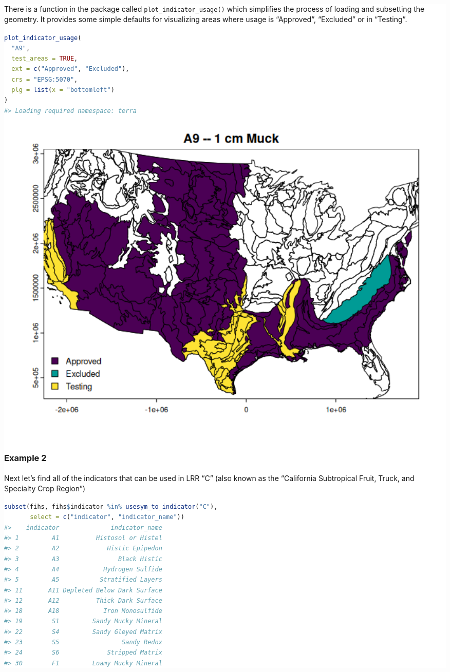 There is a function in the package called `plot_indicator_usage()` which
simplifies the process of loading and subsetting the geometry. It
provides some simple defaults for visualizing areas where usage is
“Approved”, “Excluded” or in “Testing”.

``` r
plot_indicator_usage(
  "A9",
  test_areas = TRUE,
  ext = c("Approved", "Excluded"),
  crs = "EPSG:5070",
  plg = list(x = "bottomleft")
)
#> Loading required namespace: terra
```

<img src="man/figures/README-example1-spatial-1.png" width="100%" />

### Example 2

Next let’s find all of the indicators that can be used in LRR “C” (also
known as the “California Subtropical Fruit, Truck, and Specialty Crop
Region”)

``` r
subset(fihs, fihs$indicator %in% usesym_to_indicator("C"),
       select = c("indicator", "indicator_name"))
#>    indicator              indicator_name
#> 1         A1          Histosol or Histel
#> 2         A2             Histic Epipedon
#> 3         A3                Black Histic
#> 4         A4            Hydrogen Sulfide
#> 5         A5           Stratified Layers
#> 11       A11 Depleted Below Dark Surface
#> 12       A12          Thick Dark Surface
#> 18       A18            Iron Monosulfide
#> 19        S1         Sandy Mucky Mineral
#> 22        S4         Sandy Gleyed Matrix
#> 23        S5                 Sandy Redox
#> 24        S6             Stripped Matrix
#> 30        F1         Loamy Mucky Mineral
```